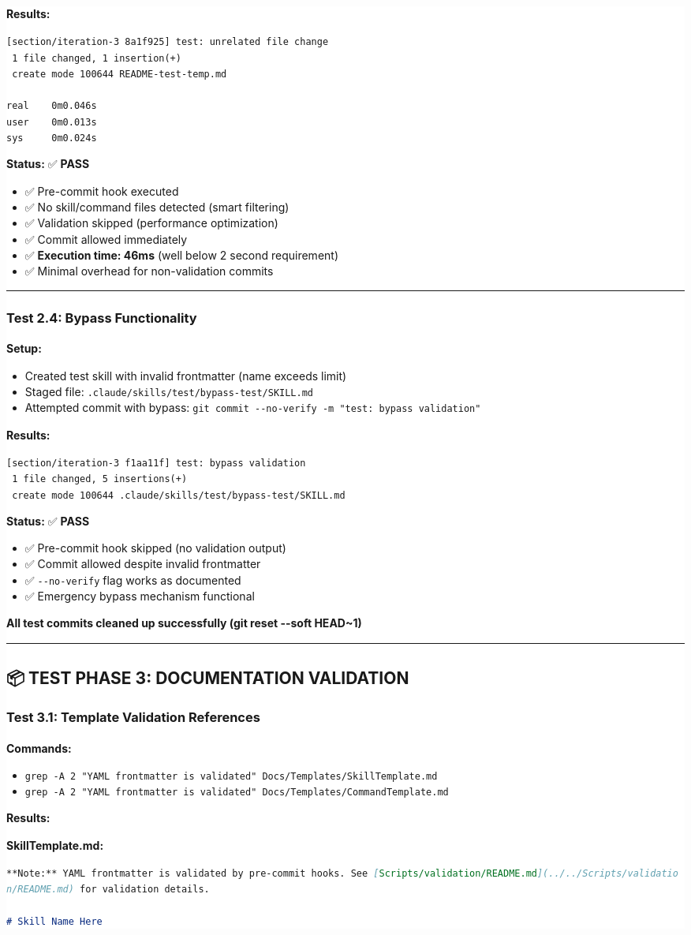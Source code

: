 **Results:**
```
[section/iteration-3 8a1f925] test: unrelated file change
 1 file changed, 1 insertion(+)
 create mode 100644 README-test-temp.md

real    0m0.046s
user    0m0.013s
sys     0m0.024s
```

**Status:** ✅ **PASS**
- ✅ Pre-commit hook executed
- ✅ No skill/command files detected (smart filtering)
- ✅ Validation skipped (performance optimization)
- ✅ Commit allowed immediately
- ✅ **Execution time: 46ms** (well below 2 second requirement)
- ✅ Minimal overhead for non-validation commits

---

### Test 2.4: Bypass Functionality
**Setup:**
- Created test skill with invalid frontmatter (name exceeds limit)
- Staged file: `.claude/skills/test/bypass-test/SKILL.md`
- Attempted commit with bypass: `git commit --no-verify -m "test: bypass validation"`

**Results:**
```
[section/iteration-3 f1aa11f] test: bypass validation
 1 file changed, 5 insertions(+)
 create mode 100644 .claude/skills/test/bypass-test/SKILL.md
```

**Status:** ✅ **PASS**
- ✅ Pre-commit hook skipped (no validation output)
- ✅ Commit allowed despite invalid frontmatter
- ✅ `--no-verify` flag works as documented
- ✅ Emergency bypass mechanism functional

**All test commits cleaned up successfully (git reset --soft HEAD~1)**

---

## 📦 TEST PHASE 3: DOCUMENTATION VALIDATION

### Test 3.1: Template Validation References
**Commands:**
- `grep -A 2 "YAML frontmatter is validated" Docs/Templates/SkillTemplate.md`
- `grep -A 2 "YAML frontmatter is validated" Docs/Templates/CommandTemplate.md`

**Results:**

**SkillTemplate.md:**
```markdown
**Note:** YAML frontmatter is validated by pre-commit hooks. See [Scripts/validation/README.md](../../Scripts/validation/README.md) for validation details.

# Skill Name Here
```
